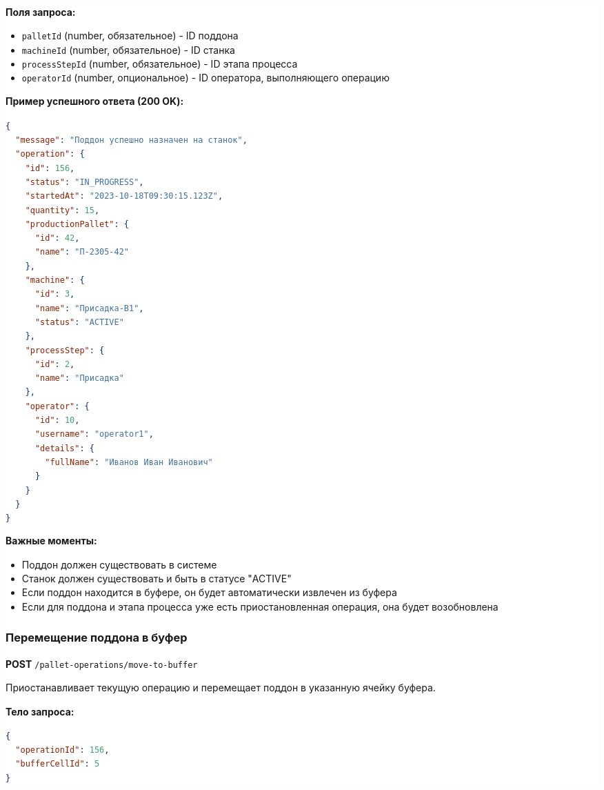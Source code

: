 **Поля запроса:**
- `palletId` (number, обязательное) - ID поддона
- `machineId` (number, обязательное) - ID станка
- `processStepId` (number, обязательное) - ID этапа процесса
- `operatorId` (number, опциональное) - ID оператора, выполняющего операцию

**Пример успешного ответа (200 OK):**
```json
{
  "message": "Поддон успешно назначен на станок",
  "operation": {
    "id": 156,
    "status": "IN_PROGRESS",
    "startedAt": "2023-10-18T09:30:15.123Z",
    "quantity": 15,
    "productionPallet": {
      "id": 42,
      "name": "П-2305-42"
    },
    "machine": {
      "id": 3,
      "name": "Присадка-В1",
      "status": "ACTIVE"
    },
    "processStep": {
      "id": 2,
      "name": "Присадка"
    },
    "operator": {
      "id": 10,
      "username": "operator1",
      "details": {
        "fullName": "Иванов Иван Иванович"
      }
    }
  }
}
```

**Важные моменты:**
- Поддон должен существовать в системе
- Станок должен существовать и быть в статусе "ACTIVE"
- Если поддон находится в буфере, он будет автоматически извлечен из буфера
- Если для поддона и этапа процесса уже есть приостановленная операция, она будет возобновлена

### Перемещение поддона в буфер

**POST** `/pallet-operations/move-to-buffer`

Приостанавливает текущую операцию и перемещает поддон в указанную ячейку буфера.

**Тело запроса:**
```json
{
  "operationId": 156,
  "bufferCellId": 5
}
```
